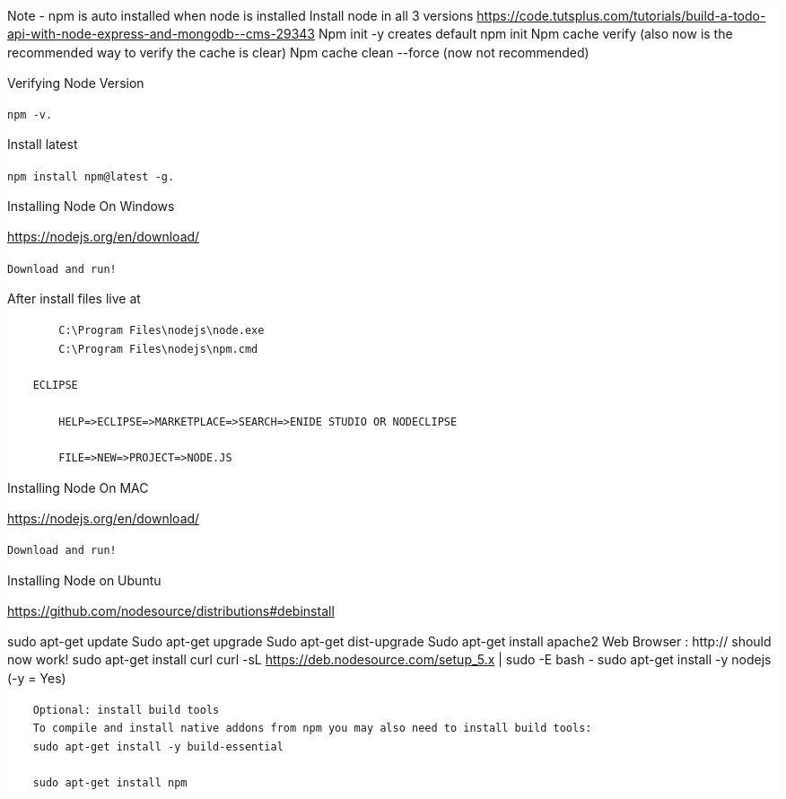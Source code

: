 Note - npm is auto installed when node is installed 
Install node in all 3 versions 
https://code.tutsplus.com/tutorials/build-a-todo-api-with-node-express-and-mongodb--cms-29343
Npm init -y       creates default npm init 
Npm cache verify (also now is the recommended way to verify the cache is clear)
Npm cache clean --force (now not recommended)
	

Verifying Node Version


    npm -v.

Install latest

    npm install npm@latest -g.





		
		
		
		
Installing Node On Windows

https://nodejs.org/en/download/  
		
	Download and run!
			
After install files live at 
	
			C:\Program Files\nodejs\node.exe
			C:\Program Files\nodejs\npm.cmd
	
		ECLIPSE
		
			HELP=>ECLIPSE=>MARKETPLACE=>SEARCH=>ENIDE STUDIO OR NODECLIPSE
		
			FILE=>NEW=>PROJECT=>NODE.JS
Installing Node On MAC
			
https://nodejs.org/en/download/  
		
	Download and run!
Installing Node on Ubuntu

https://github.com/nodesource/distributions#debinstall
		
  sudo apt-get update 
		Sudo apt-get upgrade
		Sudo apt-get dist-upgrade
		Sudo apt-get install apache2
		Web Browser : http://<IP> should now work!
		sudo apt-get install curl
		curl -sL https://deb.nodesource.com/setup_5.x | sudo -E bash -
		sudo apt-get install -y nodejs                (-y = Yes)
		
		Optional: install build tools
		To compile and install native addons from npm you may also need to install build tools:
		sudo apt-get install -y build-essential
		
		sudo apt-get install npm 
		